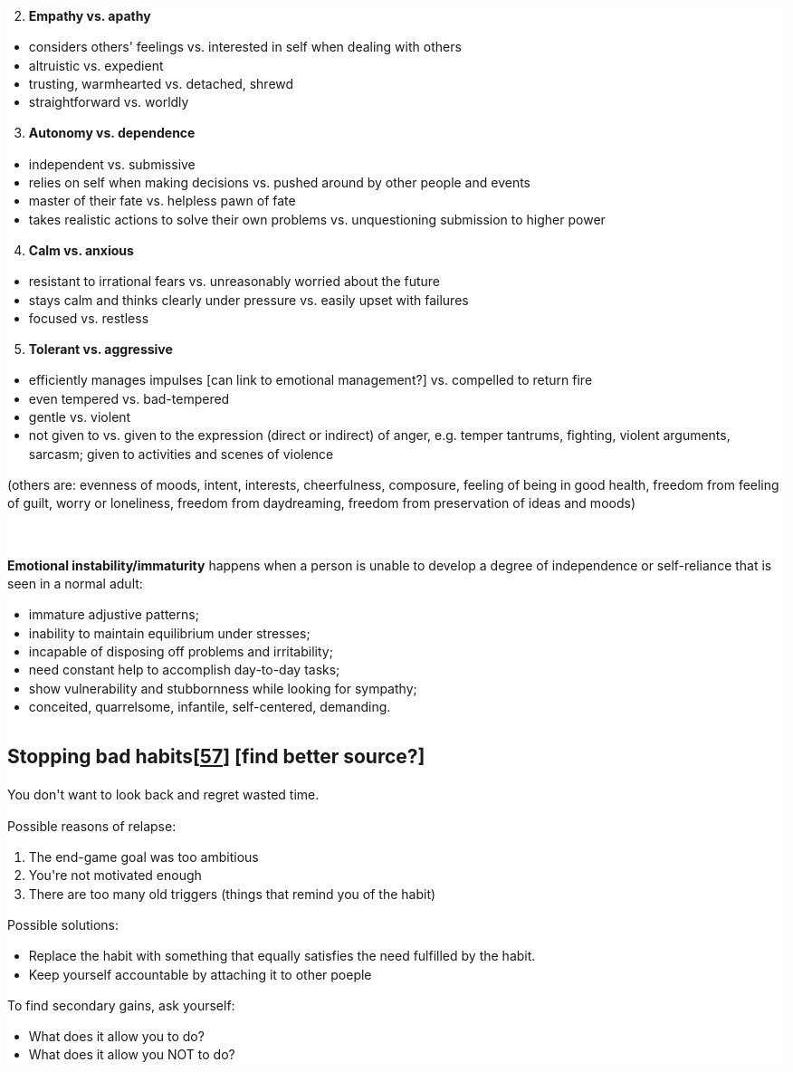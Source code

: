 2. **Empathy vs. apathy**
- considers others' feelings vs. interested in self when dealing with others
- altruistic vs. expedient
- trusting, warmhearted vs. detached, shrewd
- straightforward vs. worldly

3. **Autonomy vs. dependence**
- independent vs. submissive
- relies on self when making decisions vs. pushed around by other people and events
- master of their fate vs. helpless pawn of fate
- takes realistic actions to solve their own problems vs. unquestioning submission to higher power

4. **Calm vs. anxious**
- resistant to irrational fears vs. unreasonably worried about the future
- stays calm and thinks clearly under pressure vs. easily upset with failures
- focused vs. restless

5. **Tolerant vs. aggressive**
- efficiently manages impulses [can link to emotional management?] vs. compelled to return fire
- even tempered vs. bad-tempered
- gentle vs. violent
- not given to vs. given to the expression (direct or indirect) of anger, e.g. temper tantrums, fighting, violent arguments, sarcasm; given to activities and scenes of violence

(others are: evenness of moods, intent, interests, cheerfulness, composure, feeling of being in good health, freedom from feeling of guilt, worry or loneliness, freedom from daydreaming, freedom from preservation of ideas and moods)



<br/>

**Emotional instability/immaturity** happens when a person is unable to develop a degree of independence or self-reliance that is seen in a normal adult:
- immature adjustive patterns;
- inability to maintain equilibrium under stresses;
- incapable of disposing off problems and irritability;
- need constant help to accomplish day-to-day tasks;
- show vulnerability and stubbornness while looking for sympathy;
- conceited, quarrelsome, infantile, self-centered, demanding.

## Stopping bad habits[[57](#references)] [find better source?]

You don't want to look back and regret wasted time.

Possible reasons of relapse:
1. The end-game goal was too ambitious
2. You're not motivated enough
3. There are too many old triggers (things that remind you of the habit)

Possible solutions:
- Replace the habit with something that equally satisfies the need fulfilled by the habit.
- Keep yourself accountable by attaching it to other poeple

To find secondary gains, ask yourself:
- What does it allow you to do?
- What does it allow you NOT to do?

